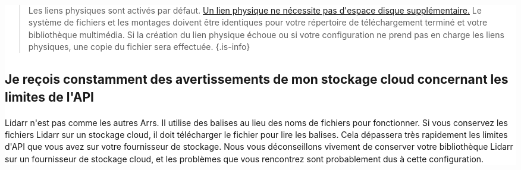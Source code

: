 > Les liens physiques sont activés par défaut. [Un lien physique ne nécessite pas d'espace disque supplémentaire.](https://trash-guides.info/Hardlinks/Hardlinks-and-Instant-Moves/) Le système de fichiers et les montages doivent être identiques pour votre répertoire de téléchargement terminé et votre bibliothèque multimédia. Si la création du lien physique échoue ou si votre configuration ne prend pas en charge les liens physiques, une copie du fichier sera effectuée.
{.is-info}

## Je reçois constamment des avertissements de mon stockage cloud concernant les limites de l'API

Lidarr n'est pas comme les autres Arrs. Il utilise des balises au lieu des noms de fichiers pour fonctionner. Si vous conservez les fichiers Lidarr sur un stockage cloud, il doit télécharger le fichier pour lire les balises. Cela dépassera très rapidement les limites d'API que vous avez sur votre fournisseur de stockage. Nous vous déconseillons vivement de conserver votre bibliothèque Lidarr sur un fournisseur de stockage cloud, et les problèmes que vous rencontrez sont probablement dus à cette configuration.